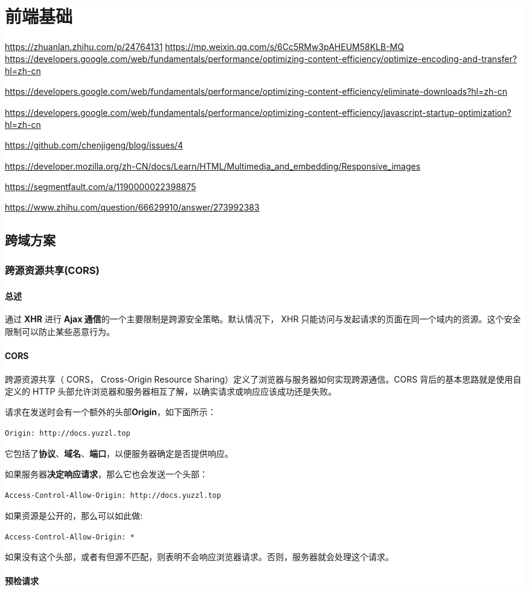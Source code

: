 # 前端基础

https://zhuanlan.zhihu.com/p/24764131
https://mp.weixin.qq.com/s/6Cc5RMw3pAHEUM58KLB-MQ
https://developers.google.com/web/fundamentals/performance/optimizing-content-efficiency/optimize-encoding-and-transfer?hl=zh-cn

https://developers.google.com/web/fundamentals/performance/optimizing-content-efficiency/eliminate-downloads?hl=zh-cn

https://developers.google.com/web/fundamentals/performance/optimizing-content-efficiency/javascript-startup-optimization?hl=zh-cn

https://github.com/chenjigeng/blog/issues/4

https://developer.mozilla.org/zh-CN/docs/Learn/HTML/Multimedia_and_embedding/Responsive_images

https://segmentfault.com/a/1190000022398875

https://www.zhihu.com/question/66629910/answer/273992383

## 跨域方案

### 跨源资源共享(CORS)

#### 总述

通过 **XHR** 进行 **Ajax 通信**的一个主要限制是跨源安全策略。默认情况下， XHR 只能访问与发起请求的页面在同一个域内的资源。这个安全限制可以防止某些恶意行为。

#### CORS

跨源资源共享（ CORS， Cross-Origin Resource Sharing）定义了浏览器与服务器如何实现跨源通信。CORS 背后的基本思路就是使用自定义的 HTTP 头部允许浏览器和服务器相互了解，以确实请求或响应应该成功还是失败。  

请求在发送时会有一个额外的头部**Origin**，如下面所示：

```http
Origin: http://docs.yuzzl.top
```

它包括了**协议**、**域名**、**端口**，以便服务器确定是否提供响应。

如果服务器**决定响应请求**，那么它也会发送一个头部：

```http
Access-Control-Allow-Origin: http://docs.yuzzl.top
```

如果资源是公开的，那么可以如此做:

```http
Access-Control-Allow-Origin: *
```

如果没有这个头部，或者有但源不匹配，则表明不会响应浏览器请求。否则，服务器就会处理这个请求。  

#### 预检请求  
